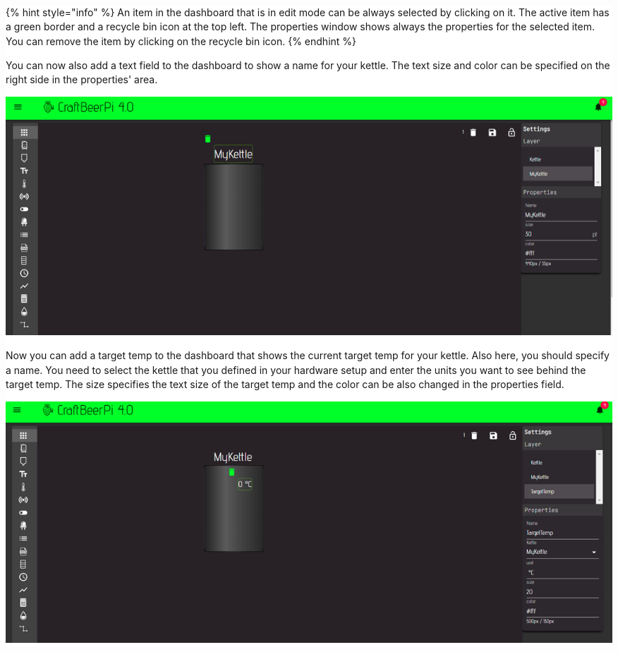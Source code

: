 {% hint style="info" %}
An item in the dashboard that is in edit mode can be always selected by clicking on it. The active item has a green border and a recycle bin icon at the top left. The properties window shows always the properties for the selected item. You can remove the item by clicking on the recycle bin icon.
{% endhint %}

You can now also add a text field to the dashboard to show a name for your kettle. The text size and color can be specified on the right side in the properties' area.

![Text field added for Kettle Name](../../.gitbook/assets/cbpi4-dashboard-kettle-name.png)

Now you can add a target temp to the dashboard that shows the current target temp for your kettle. Also here, you should specify a name. You need to select the kettle that you defined in your hardware setup and enter the units you want to see behind the target temp. The size specifies the text size of the target temp and the color can be also changed in the properties field.

![Target temp for kettle has been added](../../.gitbook/assets/cbpi4-kettle-targettemp.png)
